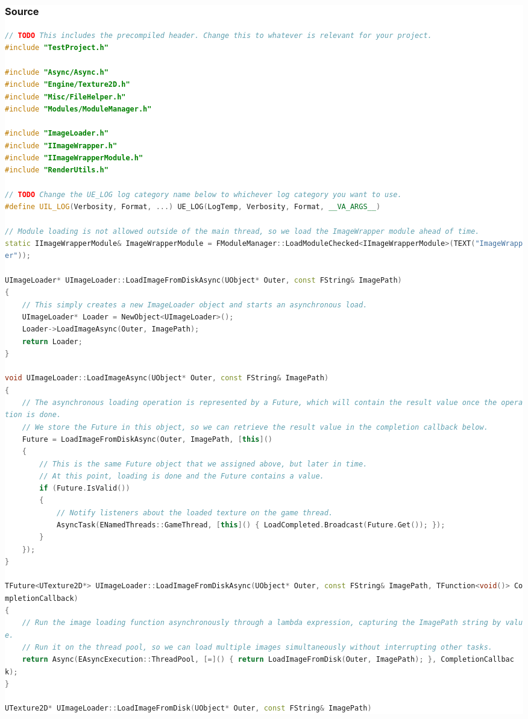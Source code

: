 
### Source

```cpp
// TODO This includes the precompiled header. Change this to whatever is relevant for your project.
#include "TestProject.h"

#include "Async/Async.h"
#include "Engine/Texture2D.h"
#include "Misc/FileHelper.h"
#include "Modules/ModuleManager.h"

#include "ImageLoader.h"
#include "IImageWrapper.h"
#include "IImageWrapperModule.h"
#include "RenderUtils.h"

// TODO Change the UE_LOG log category name below to whichever log category you want to use.
#define UIL_LOG(Verbosity, Format, ...)	UE_LOG(LogTemp, Verbosity, Format, __VA_ARGS__)

// Module loading is not allowed outside of the main thread, so we load the ImageWrapper module ahead of time.
static IImageWrapperModule& ImageWrapperModule = FModuleManager::LoadModuleChecked<IImageWrapperModule>(TEXT("ImageWrapper"));

UImageLoader* UImageLoader::LoadImageFromDiskAsync(UObject* Outer, const FString& ImagePath)
{
	// This simply creates a new ImageLoader object and starts an asynchronous load.
	UImageLoader* Loader = NewObject<UImageLoader>();
	Loader->LoadImageAsync(Outer, ImagePath);
	return Loader;
}

void UImageLoader::LoadImageAsync(UObject* Outer, const FString& ImagePath)
{
	// The asynchronous loading operation is represented by a Future, which will contain the result value once the operation is done.
	// We store the Future in this object, so we can retrieve the result value in the completion callback below.
	Future = LoadImageFromDiskAsync(Outer, ImagePath, [this]()
	{
		// This is the same Future object that we assigned above, but later in time.
		// At this point, loading is done and the Future contains a value.
		if (Future.IsValid())
		{
			// Notify listeners about the loaded texture on the game thread.
			AsyncTask(ENamedThreads::GameThread, [this]() { LoadCompleted.Broadcast(Future.Get()); });
		}
	});
}

TFuture<UTexture2D*> UImageLoader::LoadImageFromDiskAsync(UObject* Outer, const FString& ImagePath, TFunction<void()> CompletionCallback)
{
	// Run the image loading function asynchronously through a lambda expression, capturing the ImagePath string by value.
	// Run it on the thread pool, so we can load multiple images simultaneously without interrupting other tasks.
	return Async(EAsyncExecution::ThreadPool, [=]() { return LoadImageFromDisk(Outer, ImagePath); }, CompletionCallback);
}

UTexture2D* UImageLoader::LoadImageFromDisk(UObject* Outer, const FString& ImagePath)
```